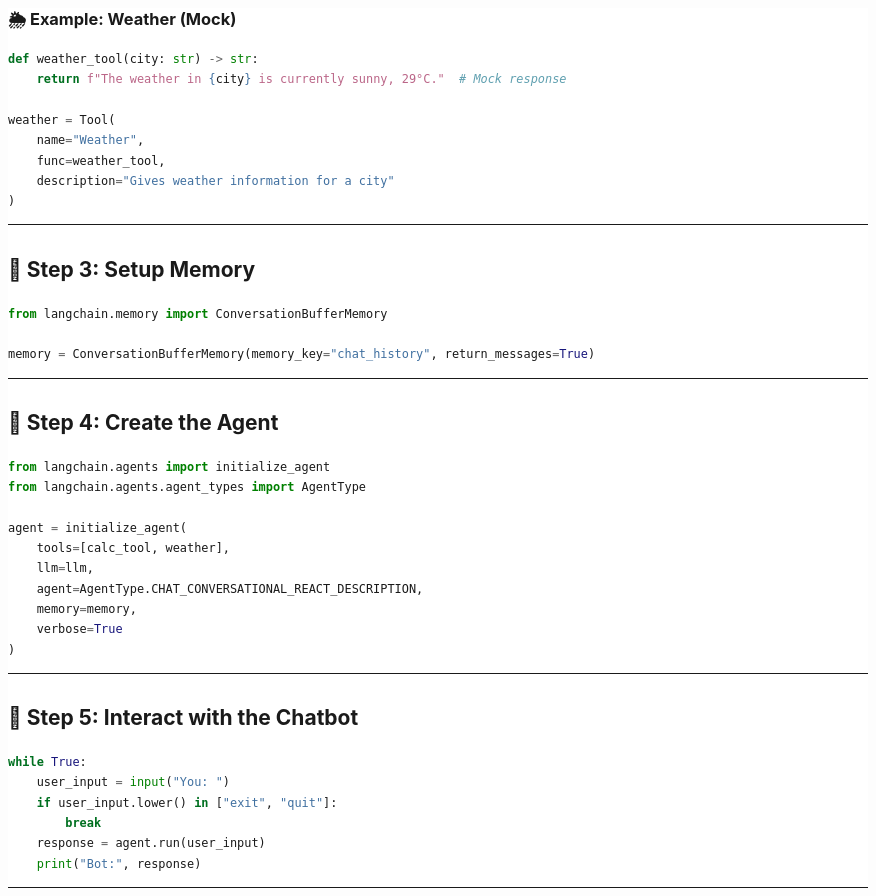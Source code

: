 ```python
```

### 🌦️ Example: Weather (Mock)

```python
def weather_tool(city: str) -> str:
    return f"The weather in {city} is currently sunny, 29°C."  # Mock response

weather = Tool(
    name="Weather",
    func=weather_tool,
    description="Gives weather information for a city"
)
```

---

## 🧠 Step 3: Setup Memory

```python
from langchain.memory import ConversationBufferMemory

memory = ConversationBufferMemory(memory_key="chat_history", return_messages=True)
```

---

## 🤖 Step 4: Create the Agent

```python
from langchain.agents import initialize_agent
from langchain.agents.agent_types import AgentType

agent = initialize_agent(
    tools=[calc_tool, weather],
    llm=llm,
    agent=AgentType.CHAT_CONVERSATIONAL_REACT_DESCRIPTION,
    memory=memory,
    verbose=True
)
```

---

## 💬 Step 5: Interact with the Chatbot

```python
while True:
    user_input = input("You: ")
    if user_input.lower() in ["exit", "quit"]:
        break
    response = agent.run(user_input)
    print("Bot:", response)
```

---